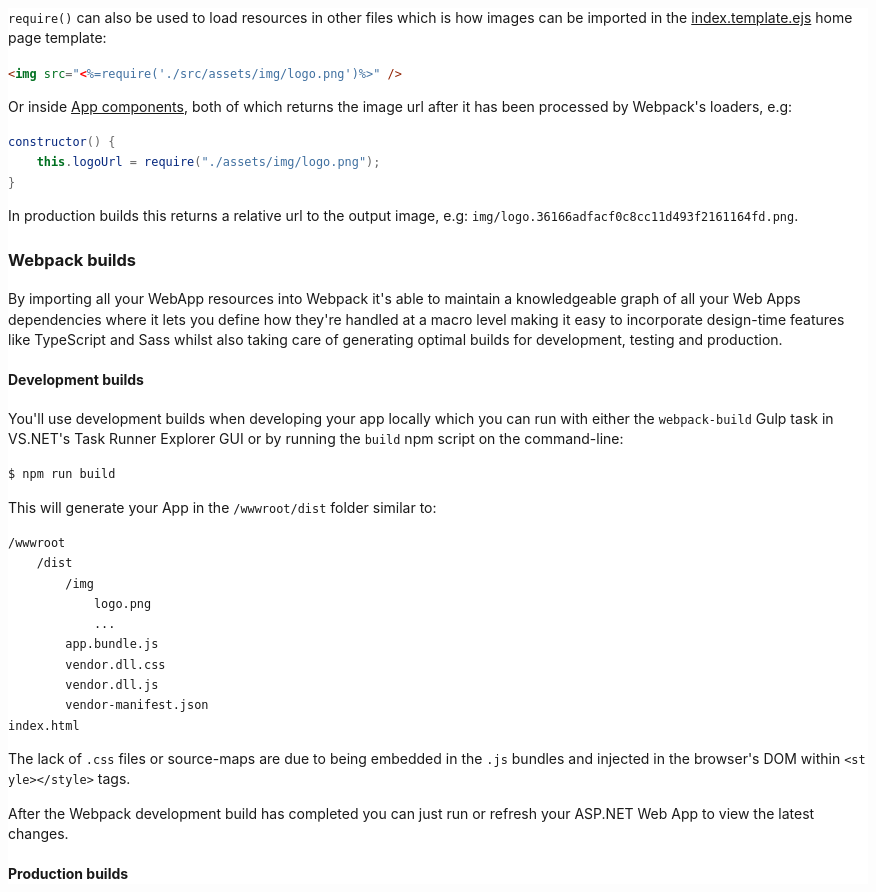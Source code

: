 `require()` can also be used to load resources in other files which is how images can be imported in the [index.template.ejs](https://github.com/NetCoreTemplates/vue-spa/blob/master/MyApp/index.template.ejs) home page template:
 
```html
<img src="<%=require('./src/assets/img/logo.png')%>" />
```
 
Or inside [App components](https://github.com/NetCoreTemplates/angular-lite-spa/blob/4d3ad89c57a7243c6c00758a4de779ba5222de8d/MyApp/src/app.component.ts#L32), both of which returns the image url after it has been processed by Webpack's loaders, e.g:
 
```csharp
constructor() {
    this.logoUrl = require("./assets/img/logo.png");
}
```
 
In production builds this returns a relative url to the output image, e.g: `img/logo.36166adfacf0c8cc11d493f2161164fd.png`.
 
### Webpack builds
 
By importing all your WebApp resources into Webpack it's able to maintain a knowledgeable graph of all your Web Apps dependencies where it lets you define how they're handled at a macro level making it easy to incorporate design-time features like TypeScript and Sass whilst also taking care of generating optimal builds for development, testing and production.
 
#### Development builds
 
You'll use development builds when developing your app locally which you can run with either the `webpack-build` Gulp task in VS.NET's Task Runner Explorer GUI or by running the `build` npm script on the command-line:
 
    $ npm run build
 
This will generate your App in the `/wwwroot/dist` folder similar to:
 
    /wwwroot
        /dist
            /img
                logo.png
                ...
            app.bundle.js
            vendor.dll.css
            vendor.dll.js
            vendor-manifest.json
    index.html
 
The lack of `.css` files or source-maps are due to being embedded in the `.js` bundles and injected in the browser's DOM within `<style></style>` tags. 
 
After the Webpack development build has completed you can just run or refresh your ASP.NET Web App to view the latest changes.
 
#### Production builds
 